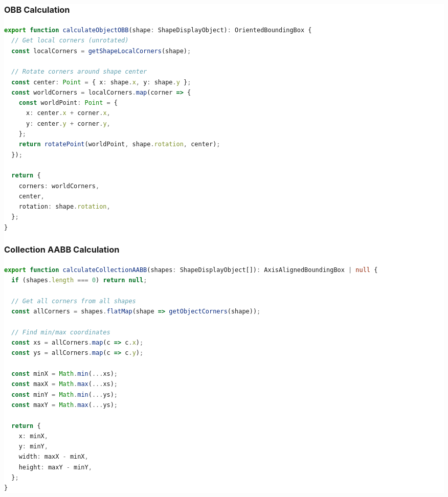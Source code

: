 ### OBB Calculation
```typescript
export function calculateObjectOBB(shape: ShapeDisplayObject): OrientedBoundingBox {
  // Get local corners (unrotated)
  const localCorners = getShapeLocalCorners(shape);
  
  // Rotate corners around shape center
  const center: Point = { x: shape.x, y: shape.y };
  const worldCorners = localCorners.map(corner => {
    const worldPoint: Point = {
      x: center.x + corner.x,
      y: center.y + corner.y,
    };
    return rotatePoint(worldPoint, shape.rotation, center);
  });
  
  return {
    corners: worldCorners,
    center,
    rotation: shape.rotation,
  };
}
```

### Collection AABB Calculation
```typescript
export function calculateCollectionAABB(shapes: ShapeDisplayObject[]): AxisAlignedBoundingBox | null {
  if (shapes.length === 0) return null;
  
  // Get all corners from all shapes
  const allCorners = shapes.flatMap(shape => getObjectCorners(shape));
  
  // Find min/max coordinates
  const xs = allCorners.map(c => c.x);
  const ys = allCorners.map(c => c.y);
  
  const minX = Math.min(...xs);
  const maxX = Math.max(...xs);
  const minY = Math.min(...ys);
  const maxY = Math.max(...ys);
  
  return {
    x: minX,
    y: minY,
    width: maxX - minX,
    height: maxY - minY,
  };
}
```
